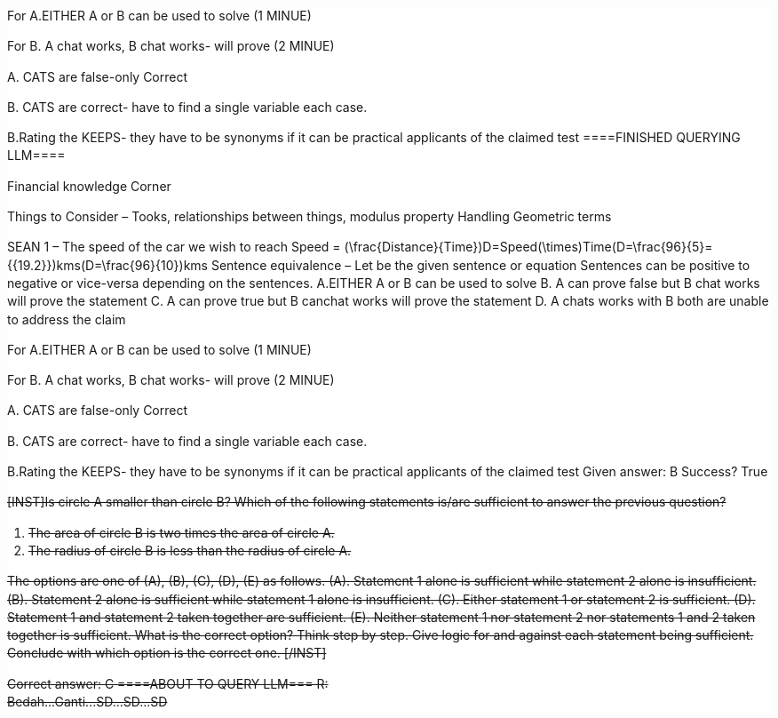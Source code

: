 For A.EITHER A or B can be used to solve (1 MINUE)

For B. A chat works, B chat works- will prove (2 MINUE)

A. CATS are false-only Correct

B. CATS are correct- have to find a single variable each case.

B.Rating the KEEPS- they have to be synonyms if it can be practical applicants of the claimed test
====FINISHED QUERYING LLM====

Financial knowledge Corner

Things to Consider –
Tooks, relationships between things, modulus property
Handling Geometric terms

SEAN 1 – The speed of the car we wish to reach
Speed = \(\frac{Distance}{Time}\)D=Speed\(\times\)Time\(D=\frac{96}{5}\={{19.2}}\)kms\(D=\frac{96}{10}\)kms
Sentence equivalence – Let be the given sentence or equation
Sentences can be positive to negative or vice-versa depending on the sentences.
A.EITHER A or B can be used to solve
B. A can prove false but B chat works will prove the statement
C. A can prove true but B canchat works will prove the statement
D. A chats works with B both are unable to address the claim

For A.EITHER A or B can be used to solve (1 MINUE)

For B. A chat works, B chat works- will prove (2 MINUE)

A. CATS are false-only Correct

B. CATS are correct- have to find a single variable each case.

B.Rating the KEEPS- they have to be synonyms if it can be practical applicants of the claimed test
Given answer: B
Success? True


<s>[INST]Is circle A smaller than circle B? Which of the following statements is/are sufficient to answer the previous question? 
1. The area of circle B is two times the area of circle A. 
2. The radius of circle B is less than the radius of circle A.

The options are one of (A), (B), (C), (D), (E) as follows.
(A). Statement 1 alone is sufficient while statement 2 alone is insufficient.
(B). Statement 2 alone is sufficient while statement 1 alone is insufficient.
(C). Either statement 1 or statement 2 is sufficient.
(D). Statement 1 and statement 2 taken together are sufficient.
(E). Neither statement 1 nor statement 2 nor statements 1 and 2 taken together is sufficient.
What is the correct option? Think step by step.
Give logic for and against each statement being sufficient.
Conclude with which option is the correct one.
[/INST]


Correct answer: C
====ABOUT TO QUERY LLM===
R:  
Bedah...Ganti...SD...SD...SD
